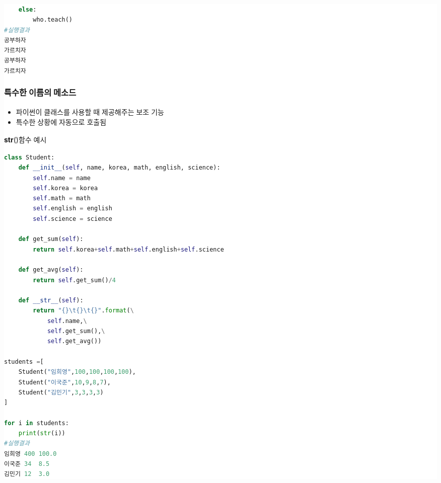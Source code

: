 ``` python
    else:
        who.teach()
#실행결과
공부하자
가르치자
공부하자
가르치자
```



### 특수한 이름의 메소드

- 파이썬이 클래스를 사용할 때 제공해주는 보조 기능
- 특수한 상황에 자동으로 호출됨

______str______()함수 예시

``` python
class Student:
    def __init__(self, name, korea, math, english, science):
        self.name = name
        self.korea = korea
        self.math = math
        self.english = english
        self.science = science

    def get_sum(self):
        return self.korea+self.math+self.english+self.science

    def get_avg(self):
        return self.get_sum()/4

    def __str__(self):
        return "{}\t{}\t{}".format(\
            self.name,\
            self.get_sum(),\
            self.get_avg())

students =[
    Student("임희영",100,100,100,100),
    Student("이국준",10,9,8,7),
    Student("김민기",3,3,3,3)
]

for i in students:
    print(str(i))
#실행결과
임희영	400	100.0
이국준	34	8.5
김민기	12	3.0
```
